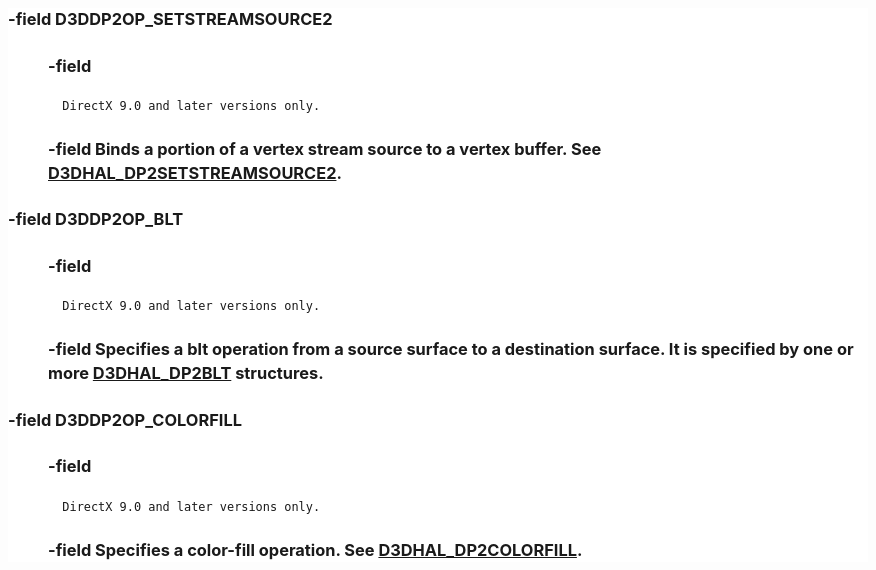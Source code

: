 ### -field <a id="D3DDP2OP_SETSTREAMSOURCE2"></a><a id="d3ddp2op_setstreamsource2"></a><b>D3DDP2OP_SETSTREAMSOURCE2</b>

<dd>
<dl>

### -field 
      DirectX 9.0 and later versions only.
      


### -field Binds a portion of a vertex stream source to a vertex buffer. See <a href="..\d3dhal\ns-d3dhal--d3dhal-dp2setstreamsource2.md">D3DHAL_DP2SETSTREAMSOURCE2</a>.

</dl>
</dd>

### -field <a id="D3DDP2OP_BLT"></a><a id="d3ddp2op_blt"></a><b>D3DDP2OP_BLT</b>

<dd>
<dl>

### -field 
      DirectX 9.0 and later versions only.
      


### -field Specifies a blt operation from a source surface to a destination surface. It is specified by one or more <a href="..\d3dhal\ns-d3dhal--d3dhal-dp2blt.md">D3DHAL_DP2BLT</a> structures.

</dl>
</dd>

### -field <a id="D3DDP2OP_COLORFILL"></a><a id="d3ddp2op_colorfill"></a><b>D3DDP2OP_COLORFILL</b>

<dd>
<dl>

### -field 
      DirectX 9.0 and later versions only.
      


### -field Specifies a color-fill operation. See <a href="..\d3dhal\ns-d3dhal--d3dhal-dp2colorfill.md">D3DHAL_DP2COLORFILL</a>.

</dl>
</dd>
